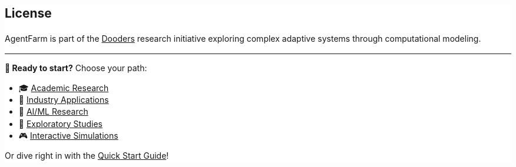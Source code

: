
## License

AgentFarm is part of the [Dooders](https://github.com/Dooders) research initiative exploring complex adaptive systems through computational modeling.

---

**🚀 Ready to start?** Choose your path:
- 🎓 [Academic Research](#-academic-research)
- 🏢 [Industry Applications](#-industry-applications)
- 🤖 [AI/ML Research](#-aiml-research)
- 🔬 [Exploratory Studies](#-exploratory-studies)
- 🎮 [Interactive Simulations](#-interactive-simulations)

Or dive right in with the [Quick Start Guide](user-guide.md)!
